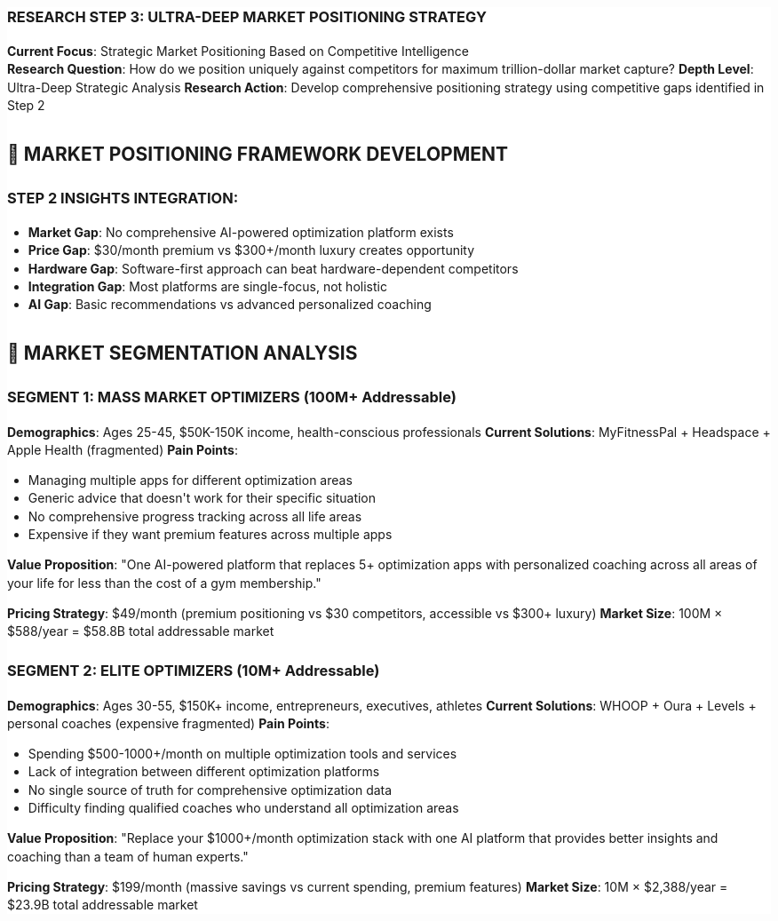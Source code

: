 ### RESEARCH STEP 3: ULTRA-DEEP MARKET POSITIONING STRATEGY
**Current Focus**: Strategic Market Positioning Based on Competitive Intelligence  
**Research Question**: How do we position uniquely against competitors for maximum trillion-dollar market capture?
**Depth Level**: Ultra-Deep Strategic Analysis
**Research Action**: Develop comprehensive positioning strategy using competitive gaps identified in Step 2

## 🎯 **MARKET POSITIONING FRAMEWORK DEVELOPMENT**

### **STEP 2 INSIGHTS INTEGRATION**:
- **Market Gap**: No comprehensive AI-powered optimization platform exists
- **Price Gap**: $30/month premium vs $300+/month luxury creates opportunity
- **Hardware Gap**: Software-first approach can beat hardware-dependent competitors
- **Integration Gap**: Most platforms are single-focus, not holistic
- **AI Gap**: Basic recommendations vs advanced personalized coaching

## 🧬 **MARKET SEGMENTATION ANALYSIS**

### **SEGMENT 1: MASS MARKET OPTIMIZERS (100M+ Addressable)**
**Demographics**: Ages 25-45, $50K-150K income, health-conscious professionals
**Current Solutions**: MyFitnessPal + Headspace + Apple Health (fragmented)
**Pain Points**: 
- Managing multiple apps for different optimization areas
- Generic advice that doesn't work for their specific situation  
- No comprehensive progress tracking across all life areas
- Expensive if they want premium features across multiple apps

**Value Proposition**: "One AI-powered platform that replaces 5+ optimization apps with personalized coaching across all areas of your life for less than the cost of a gym membership."

**Pricing Strategy**: $49/month (premium positioning vs $30 competitors, accessible vs $300+ luxury)
**Market Size**: 100M × $588/year = $58.8B total addressable market

### **SEGMENT 2: ELITE OPTIMIZERS (10M+ Addressable)**  
**Demographics**: Ages 30-55, $150K+ income, entrepreneurs, executives, athletes
**Current Solutions**: WHOOP + Oura + Levels + personal coaches (expensive fragmented)
**Pain Points**:
- Spending $500-1000+/month on multiple optimization tools and services
- Lack of integration between different optimization platforms
- No single source of truth for comprehensive optimization data
- Difficulty finding qualified coaches who understand all optimization areas

**Value Proposition**: "Replace your $1000+/month optimization stack with one AI platform that provides better insights and coaching than a team of human experts."

**Pricing Strategy**: $199/month (massive savings vs current spending, premium features)
**Market Size**: 10M × $2,388/year = $23.9B total addressable market
